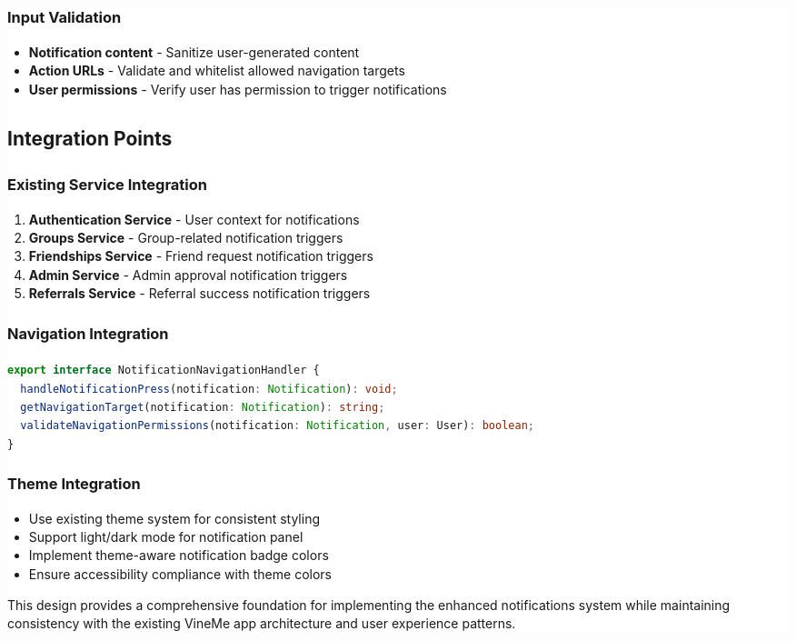 ### Input Validation
- **Notification content** - Sanitize user-generated content
- **Action URLs** - Validate and whitelist allowed navigation targets
- **User permissions** - Verify user has permission to trigger notifications

## Integration Points

### Existing Service Integration

1. **Authentication Service** - User context for notifications
2. **Groups Service** - Group-related notification triggers
3. **Friendships Service** - Friend request notification triggers
4. **Admin Service** - Admin approval notification triggers
5. **Referrals Service** - Referral success notification triggers

### Navigation Integration

```typescript
export interface NotificationNavigationHandler {
  handleNotificationPress(notification: Notification): void;
  getNavigationTarget(notification: Notification): string;
  validateNavigationPermissions(notification: Notification, user: User): boolean;
}
```

### Theme Integration
- Use existing theme system for consistent styling
- Support light/dark mode for notification panel
- Implement theme-aware notification badge colors
- Ensure accessibility compliance with theme colors

This design provides a comprehensive foundation for implementing the enhanced notifications system while maintaining consistency with the existing VineMe app architecture and user experience patterns.